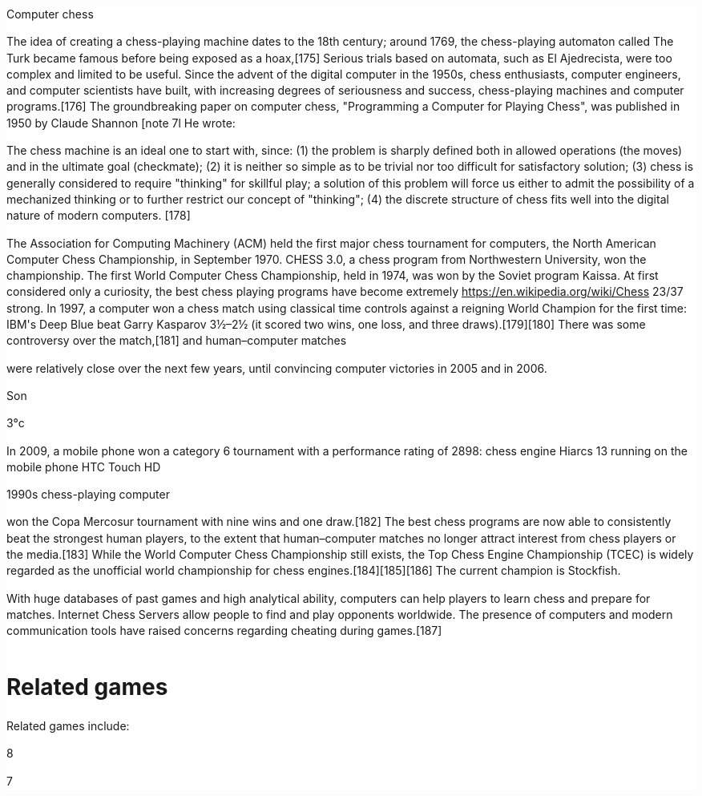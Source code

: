 Computer chess 

The idea of creating a chess-playing machine dates to the 18th century; around 1769, the chess-playing automaton called The Turk became famous before being exposed as a hoax,[175] Serious trials based on automata, such as El Ajedrecista, were too complex and limited to be useful. Since the advent of the digital computer in the 1950s, chess enthusiasts, computer engineers, and computer scientists have built, with increasing degrees of seriousness and success, chess-playing machines and computer programs.[176] The groundbreaking paper on computer chess, "Programming a Computer for Playing Chess", was published in 1950 by Claude Shannon [note 7l He wrote: 

The chess machine is an ideal one to start with, since: (1) the problem is sharply defined both in allowed operations (the moves) and in the ultimate goal (checkmate); (2) it is neither so simple as to be trivial nor too difficult for satisfactory solution; (3) chess is generally considered to require "thinking" for skillful play; a solution of this problem will force us either to admit the possibility of a mechanized thinking or to further restrict our concept of "thinking"; (4) the discrete structure of chess fits well into the digital nature of modern computers. [178] 

The Association for Computing Machinery (ACM) held the first major chess tournament for computers, the North American Computer Chess Championship, in September 1970. CHESS 3.0, a chess program from Northwestern University, won the championship. The first World Computer Chess Championship, held in 1974, was won by the Soviet program Kaissa. At first considered only a curiosity, the best chess playing programs have become extremely https://en.wikipedia.org/wiki/Chess 23/37 strong. In 1997, a computer won a chess match using classical time controls against a reigning World Champion for the first time: IBM's Deep Blue beat Garry Kasparov 3½–2½ (it scored two wins, one loss, and three draws).[179][180] There was some controversy over the match,[181] and human–computer matches 

were relatively close over the next few years, until convincing computer victories in 2005 and in 2006. 

Son 

3°c 

In 2009, a mobile phone won a category 6 tournament with a performance rating of 2898: chess engine Hiarcs 13 running on the mobile phone HTC Touch HD 

1990s chess-playing computer 

won the Copa Mercosur tournament with nine wins and one draw.[182] The best chess programs are now able to consistently beat the strongest human players, to the extent that human–computer matches no longer attract interest from chess players or the media.[183] While the World Computer Chess Championship still exists, the Top Chess Engine Championship (TCEC) is widely regarded as the unofficial world championship for chess engines.[184][185][186] The current champion is Stockfish. 

With huge databases of past games and high analytical ability, computers can help players to learn chess and prepare for matches. Internet Chess Servers allow people to find and play opponents worldwide. The presence of computers and modern communication tools have raised concerns regarding cheating during games.[187] 

# Related games 

Related games include: 

8 

7 
